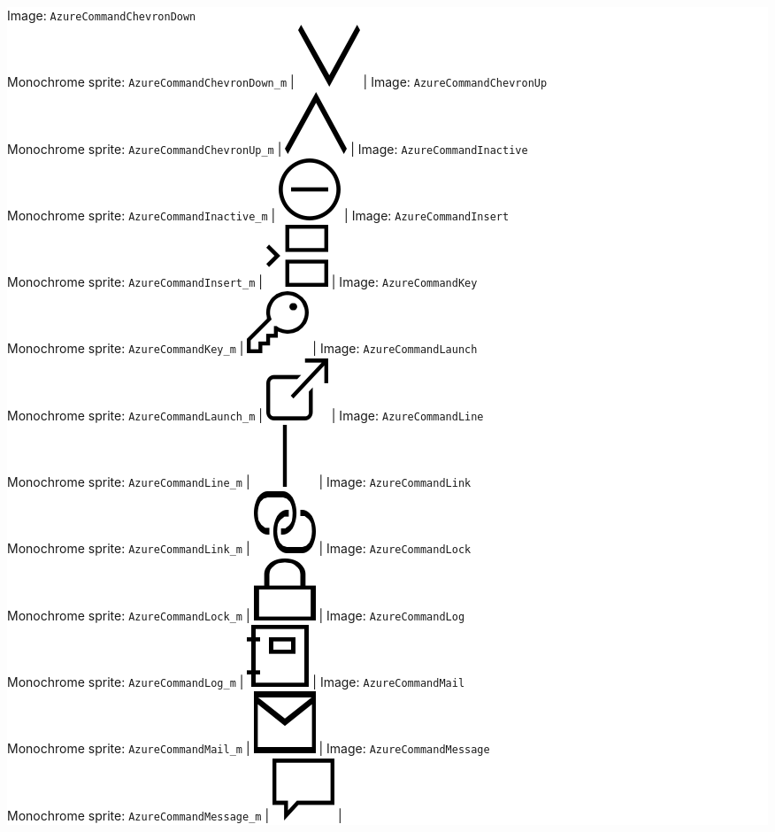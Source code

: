Image: `AzureCommandChevronDown`<br>Monochrome sprite: `AzureCommandChevronDown_m` | ![AzureCommandChevronDown](dist/AzureCommandChevronDown_tbg.png) |
Image: `AzureCommandChevronUp`<br>Monochrome sprite: `AzureCommandChevronUp_m` | ![AzureCommandChevronUp](dist/AzureCommandChevronUp_tbg.png) |
Image: `AzureCommandInactive`<br>Monochrome sprite: `AzureCommandInactive_m` | ![AzureCommandInactive](dist/AzureCommandInactive_tbg.png) |
Image: `AzureCommandInsert`<br>Monochrome sprite: `AzureCommandInsert_m` | ![AzureCommandInsert](dist/AzureCommandInsert_tbg.png) |
Image: `AzureCommandKey`<br>Monochrome sprite: `AzureCommandKey_m` | ![AzureCommandKey](dist/AzureCommandKey_tbg.png) |
Image: `AzureCommandLaunch`<br>Monochrome sprite: `AzureCommandLaunch_m` | ![AzureCommandLaunch](dist/AzureCommandLaunch_tbg.png) |
Image: `AzureCommandLine`<br>Monochrome sprite: `AzureCommandLine_m` | ![AzureCommandLine](dist/AzureCommandLine_tbg.png) |
Image: `AzureCommandLink`<br>Monochrome sprite: `AzureCommandLink_m` | ![AzureCommandLink](dist/AzureCommandLink_tbg.png) |
Image: `AzureCommandLock`<br>Monochrome sprite: `AzureCommandLock_m` | ![AzureCommandLock](dist/AzureCommandLock_tbg.png) |
Image: `AzureCommandLog`<br>Monochrome sprite: `AzureCommandLog_m` | ![AzureCommandLog](dist/AzureCommandLog_tbg.png) |
Image: `AzureCommandMail`<br>Monochrome sprite: `AzureCommandMail_m` | ![AzureCommandMail](dist/AzureCommandMail_tbg.png) |
Image: `AzureCommandMessage`<br>Monochrome sprite: `AzureCommandMessage_m` | ![AzureCommandMessage](dist/AzureCommandMessage_tbg.png) |